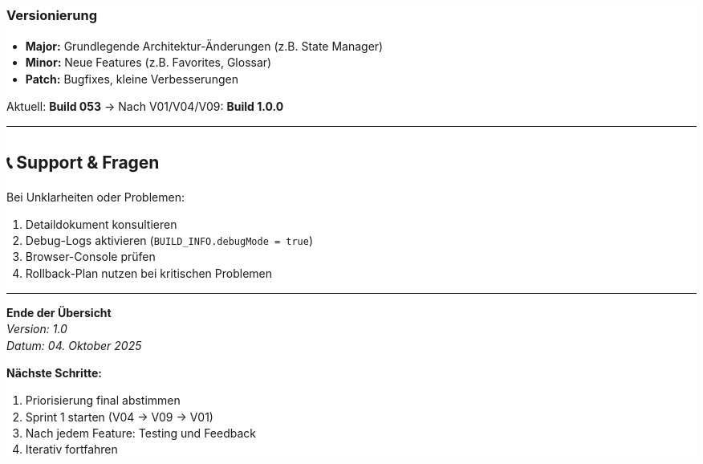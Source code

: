 ### Versionierung
- **Major:** Grundlegende Architektur-Änderungen (z.B. State Manager)
- **Minor:** Neue Features (z.B. Favorites, Glossar)
- **Patch:** Bugfixes, kleine Verbesserungen

Aktuell: **Build 053** → Nach V01/V04/V09: **Build 1.0.0**

---

## 📞 Support & Fragen

Bei Unklarheiten oder Problemen:
1. Detaildokument konsultieren
2. Debug-Logs aktivieren (`BUILD_INFO.debugMode = true`)
3. Browser-Console prüfen
4. Rollback-Plan nutzen bei kritischen Problemen

---

**Ende der Übersicht**  
*Version: 1.0*  
*Datum: 04. Oktober 2025*

**Nächste Schritte:**
1. Priorisierung final abstimmen
2. Sprint 1 starten (V04 → V09 → V01)
3. Nach jedem Feature: Testing und Feedback
4. Iterativ fortfahren